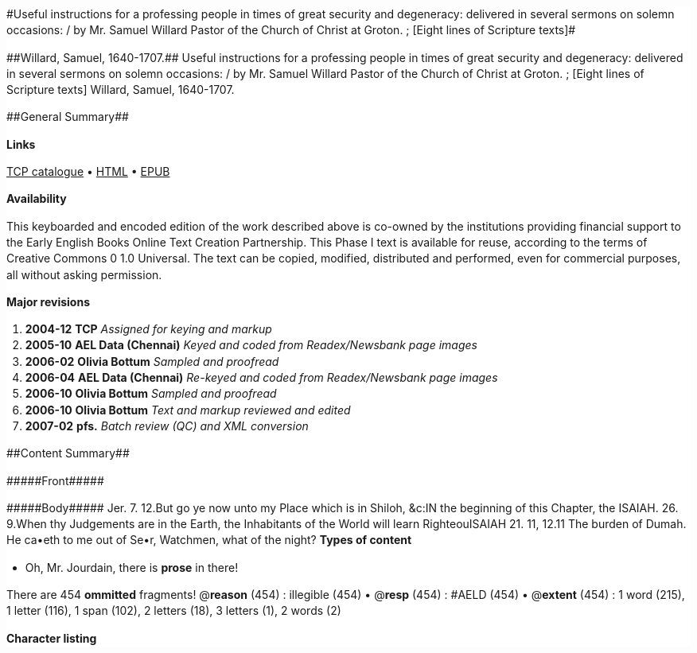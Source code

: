 #Useful instructions for a professing people in times of great security and degeneracy: delivered in several sermons on solemn occasions: / by Mr. Samuel Willard Pastor of the Church of Christ at Groton. ; [Eight lines of Scripture texts]#

##Willard, Samuel, 1640-1707.##
Useful instructions for a professing people in times of great security and degeneracy: delivered in several sermons on solemn occasions: / by Mr. Samuel Willard Pastor of the Church of Christ at Groton. ; [Eight lines of Scripture texts]
Willard, Samuel, 1640-1707.

##General Summary##

**Links**

[TCP catalogue](http://www.ota.ox.ac.uk/tcp/)  • 
[HTML](http://tei.it.ox.ac.uk/tcp/Texts-HTML/free/N00/N00129.html)  • 
[EPUB](http://tei.it.ox.ac.uk/tcp/Texts-EPUB/free/N00/N00129.epub)

**Availability**

This keyboarded and encoded edition of the
	       work described above is co-owned by the institutions
	       providing financial support to the Early English Books
	       Online Text Creation Partnership. This Phase I text is
	       available for reuse, according to the terms of Creative
	       Commons 0 1.0 Universal. The text can be copied,
	       modified, distributed and performed, even for
	       commercial purposes, all without asking permission.

**Major revisions**

1. __2004-12__ __TCP__ *Assigned for keying and markup*
1. __2005-10__ __AEL Data (Chennai)__ *Keyed and coded from Readex/Newsbank page images*
1. __2006-02__ __Olivia Bottum__ *Sampled and proofread*
1. __2006-04__ __AEL Data (Chennai)__ *Re-keyed and coded from Readex/Newsbank page images*
1. __2006-10__ __Olivia Bottum__ *Sampled and proofread*
1. __2006-10__ __Olivia Bottum__ *Text and markup reviewed and edited*
1. __2007-02__ __pfs.__ *Batch review (QC) and XML conversion*

##Content Summary##

#####Front#####

#####Body#####
Jer. 7. 12.But go ye now unto my Place which is in Shiloh, &c:IN the beginning of this Chapter, the ISAIAH. 26. 9.When thy Judgements are in the Earth, the Inhabitants of the World will learn RighteouISAIAH 21. 11, 12.11 The burden of Dumah. He ca•eth to me out of Se•r, Watchmen, what of the night? 
**Types of content**

  * Oh, Mr. Jourdain, there is **prose** in there!

There are 454 **ommitted** fragments! 
 @__reason__ (454) : illegible (454)  •  @__resp__ (454) : #AELD (454)  •  @__extent__ (454) : 1 word (215), 1 letter (116), 1 span (102), 2 letters (18), 3 letters (1), 2 words (2)

**Character listing**

